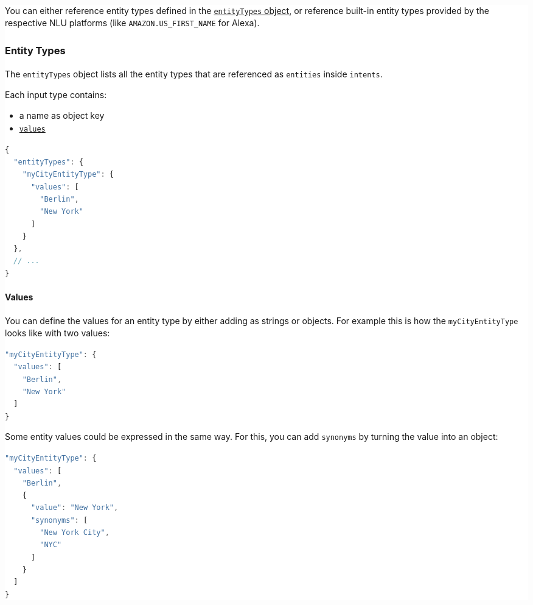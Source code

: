 You can either reference entity types defined in the [`entityTypes` object](#entity-types), or reference built-in entity types provided by the respective NLU platforms (like `AMAZON.US_FIRST_NAME` for Alexa).


### Entity Types

The `entityTypes` object lists all the entity types that are referenced as `entities` inside `intents`.

Each input type contains:
* a name as object key
* [`values`](#values)

```javascript
{
  "entityTypes": {
    "myCityEntityType": {
      "values": [
        "Berlin",
        "New York"
      ]
    }
  },
  // ...
}
```


#### Values

You can define the values for an entity type by either adding as strings or objects. For example this is how the `myCityEntityType` looks like with two values:

```javascript
"myCityEntityType": {
  "values": [
    "Berlin",
    "New York"
  ]
}
```

Some entity values could be expressed in the same way. For this, you can add `synonyms` by turning the value into an object:

```javascript
"myCityEntityType": {
  "values": [
    "Berlin",
    {
      "value": "New York",
      "synonyms": [
        "New York City",
        "NYC"
      ]
    }
  ]
}
```
